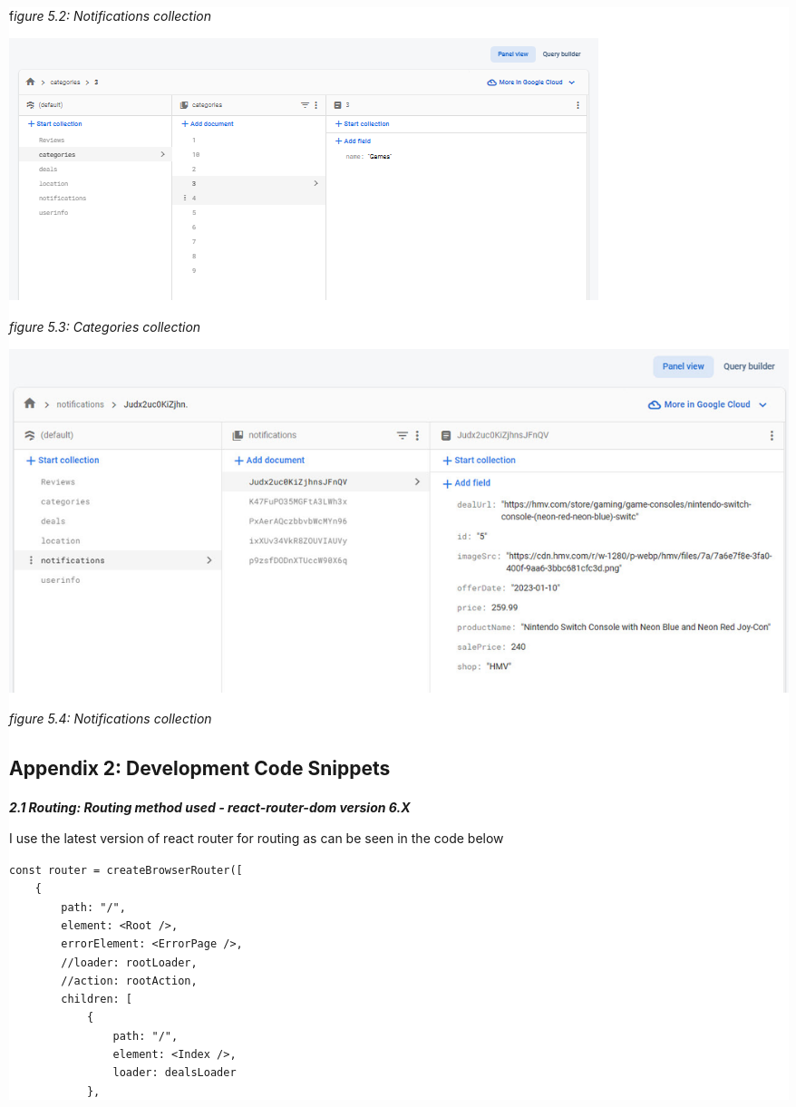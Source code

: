 f*igure 5.2: Notifications collection*

![ab26a378c16e9be39b07a7001a52b9db.png](src%2Fassets%2Fmd%2Fab26a378c16e9be39b07a7001a52b9db.png)

*figure 5.3: Categories collection*

![notification.jpg](src%2Fassets%2Fmd%2Fnotification.jpg)

*figure 5.4: Notifications collection*




## Appendix 2: Development Code Snippets

***2.1 Routing: Routing method used - react-router-dom version 6.X***

I use the latest version of react router for routing as can be seen in the code below

```
const router = createBrowserRouter([
    {
        path: "/",
        element: <Root />,
        errorElement: <ErrorPage />,
        //loader: rootLoader,
        //action: rootAction,
        children: [
            {
                path: "/",
                element: <Index />,
                loader: dealsLoader
            },
```